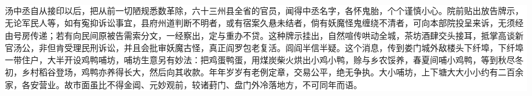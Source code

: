 汤中丞自从接印以后，把从前一切陋规悉数革除，六十三州县全省的官员，闻得中丞名字，各怀鬼胎，个个谨慎小心。院前贴出放告牌示，无论军民人等，如有寃抑诉讼事宜，县府州道判断不明者，或有宿案久悬未结者，倘有妖魔怪鬼缠绕不清者，可向本部院投呈来诉，无须经由号房传递；若有向民间原被告需索分文，一经察出，定与重办不贷。这种牌示挂出，自然喧传哄动全城，茶坊酒肆交头接耳，抵掌高谈新官汤公，非但肯受理民刑诉讼，并且会批审妖魔古怪，真正阎罗包老复活。闾阎半信半疑。这个消息，传到娄门城外敌楼头下纤埠，下纤埠一带住户，大半开设鸡鸭哺坊，哺坊生意另有妙法：把鸡蛋鸭蛋，用煤炭柴火烘出小鸡小鸭，赊与乡农馁养，春夏间哺小鸡鸭，等到秋尽冬初，乡村稻谷登场，鸡鸭亦养得长大，然后向其收款。年年岁岁有老例定章，交易公平，绝无争执。大小哺坊，上下塘大大小小约有二百余家，各安营业。故市面虽比不得金阊、元妙观前，较诸葑门、盘门外冷落地方，不可同年而语。  

